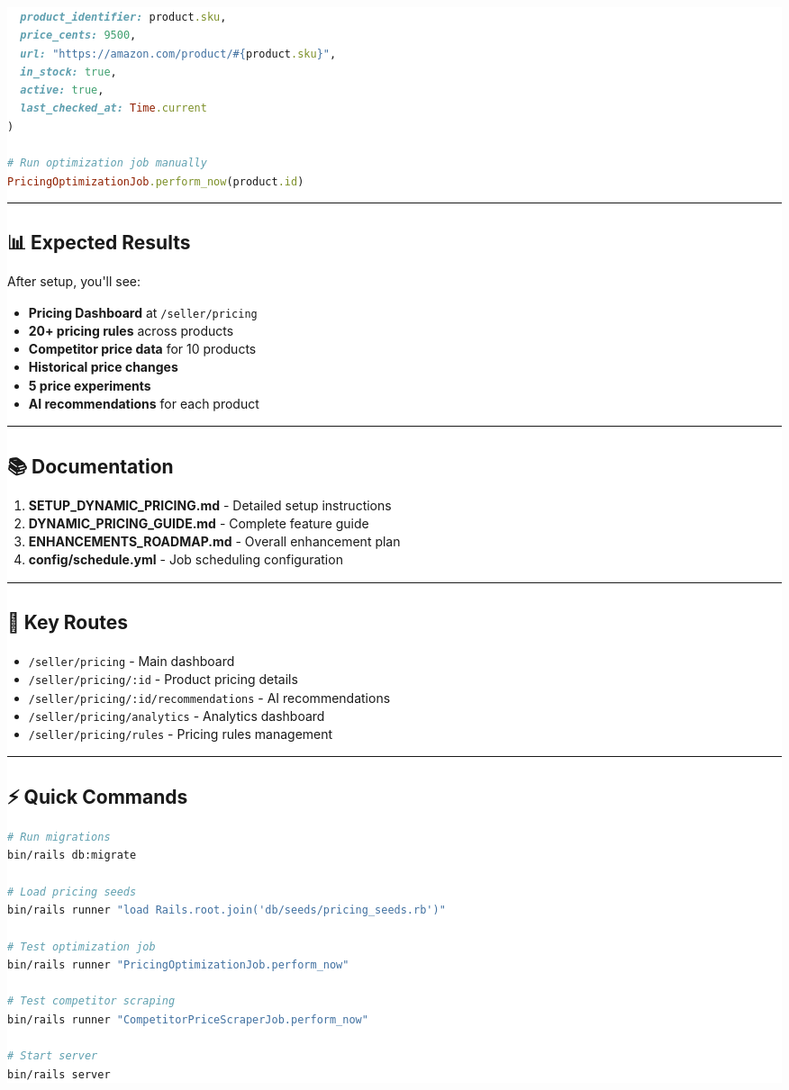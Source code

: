 ```ruby
  product_identifier: product.sku,
  price_cents: 9500,
  url: "https://amazon.com/product/#{product.sku}",
  in_stock: true,
  active: true,
  last_checked_at: Time.current
)

# Run optimization job manually
PricingOptimizationJob.perform_now(product.id)
```

---

## 📊 Expected Results

After setup, you'll see:
- **Pricing Dashboard** at `/seller/pricing`
- **20+ pricing rules** across products
- **Competitor price data** for 10 products
- **Historical price changes**
- **5 price experiments**
- **AI recommendations** for each product

---

## 📚 Documentation

1. **SETUP_DYNAMIC_PRICING.md** - Detailed setup instructions
2. **DYNAMIC_PRICING_GUIDE.md** - Complete feature guide
3. **ENHANCEMENTS_ROADMAP.md** - Overall enhancement plan
4. **config/schedule.yml** - Job scheduling configuration

---

## 🎯 Key Routes

- `/seller/pricing` - Main dashboard
- `/seller/pricing/:id` - Product pricing details
- `/seller/pricing/:id/recommendations` - AI recommendations
- `/seller/pricing/analytics` - Analytics dashboard
- `/seller/pricing/rules` - Pricing rules management

---

## ⚡ Quick Commands

```bash
# Run migrations
bin/rails db:migrate

# Load pricing seeds
bin/rails runner "load Rails.root.join('db/seeds/pricing_seeds.rb')"

# Test optimization job
bin/rails runner "PricingOptimizationJob.perform_now"

# Test competitor scraping
bin/rails runner "CompetitorPriceScraperJob.perform_now"

# Start server
bin/rails server

```